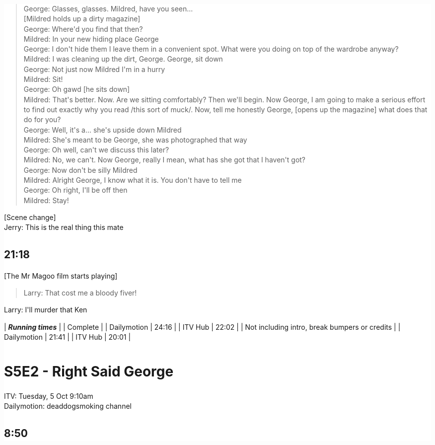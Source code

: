 > George: Glasses, glasses. Mildred, have you seen...  
> [Mildred holds up a dirty magazine]  
> George: Where'd you find that then?  
> Mildred: In your new hiding place George  
> George: I don't hide them I leave them in a convenient spot. What were you doing on top of the wardrobe anyway?  
> Mildred: I was cleaning up the dirt, George. George, sit down  
> George: Not just now Mildred I'm in a hurry  
> Mildred: Sit!  
> George: Oh gawd [he sits down]  
> Mildred: That's better. Now. Are we sitting comfortably? Then we'll begin. Now George, I am going to make a serious effort to find out exactly why you read /this sort of muck/. Now, tell me honestly George, [opens up the magazine] what does that do for you?  
> George: Well, it's a... she's upside down Mildred  
> Mildred: She's meant to be George, she was photographed that way  
> George: Oh well, can't we discuss this later?  
> Mildred: No, we can't. Now George, really I mean, what has she got that I haven't got?  
> George: Now don't be silly Mildred  
> Mildred: Alright George, I know what it is. You don't have to tell me  
> George: Oh right, I'll be off then  
> Mildred: Stay!
  
[Scene change]  
Jerry: This is the real thing this mate

## 21:18

[The Mr Magoo film starts playing]

> Larry: That cost me a bloody fiver!

Larry: I'll murder that Ken

| ***Running times*** |
| Complete |
| Dailymotion | 24:16 |
| ITV Hub | 22:02 |
| Not including intro, break bumpers or credits |
| Dailymotion | 21:41 |
| ITV Hub | 20:01 |

# S5E2 - Right Said George

ITV: Tuesday, 5 Oct 9:10am  
Dailymotion: deaddogsmoking channel

## 8:50
